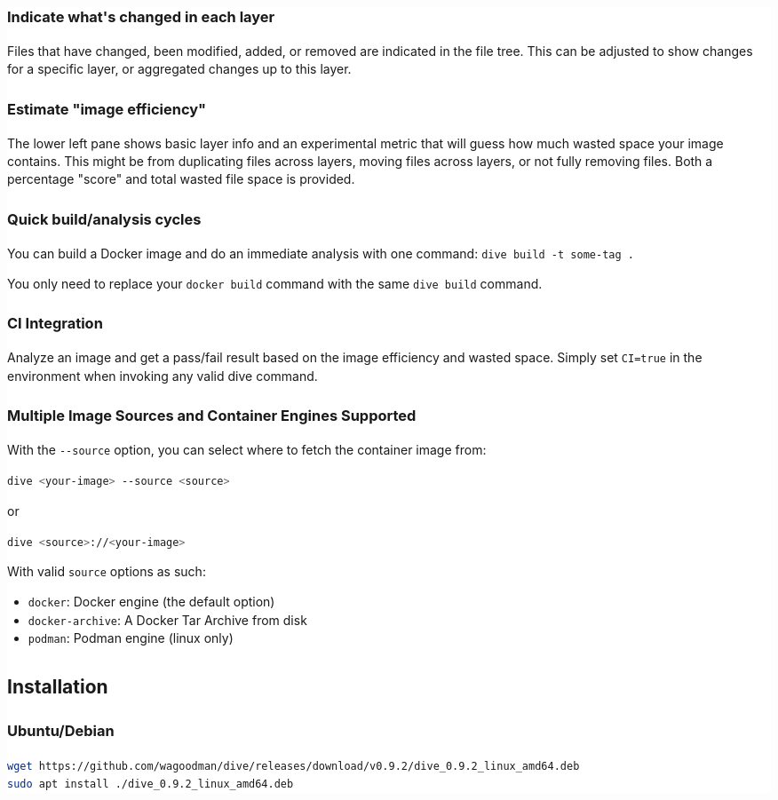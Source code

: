 ### Indicate what's changed in each layer

Files that have changed, been modified, added, or removed are indicated in the
file tree. This can be adjusted to show changes for a specific layer, or
aggregated changes up to this layer.

### Estimate "image efficiency"

The lower left pane shows basic layer info and an experimental metric that will
guess how much wasted space your image contains. This might be from duplicating
files across layers, moving files across layers, or not fully removing files.
Both a percentage "score" and total wasted file space is provided.

### Quick build/analysis cycles

You can build a Docker image and do an immediate analysis with one command:
`dive build -t some-tag .`

You only need to replace your `docker build` command with the same `dive build`
command.

### CI Integration

Analyze an image and get a pass/fail result based on the image efficiency and
wasted space. Simply set `CI=true` in the environment when invoking any valid
dive command.

### Multiple Image Sources and Container Engines Supported

With the `--source` option, you can select where to fetch the container image from:

```bash
dive <your-image> --source <source>
```

or

```bash
dive <source>://<your-image>
```

With valid `source` options as such:

- `docker`: Docker engine (the default option)
- `docker-archive`: A Docker Tar Archive from disk
- `podman`: Podman engine (linux only)

## Installation

### Ubuntu/Debian

```bash
wget https://github.com/wagoodman/dive/releases/download/v0.9.2/dive_0.9.2_linux_amd64.deb
sudo apt install ./dive_0.9.2_linux_amd64.deb
```
